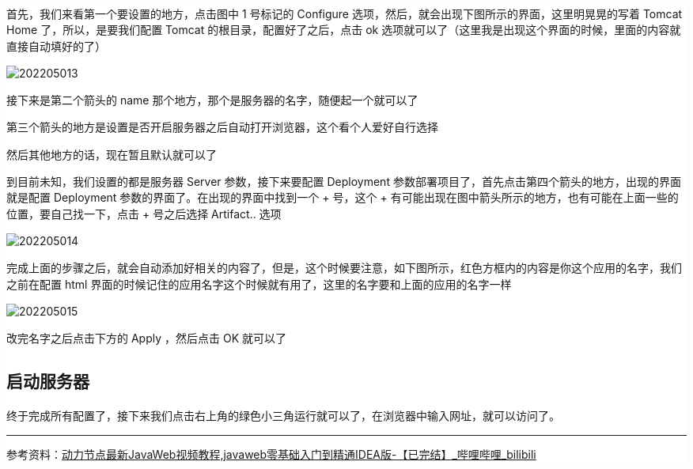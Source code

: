首先，我们来看第一个要设置的地方，点击图中 1 号标记的 Configure 选项，然后，就会出现下图所示的界面，这里明晃晃的写着 Tomcat Home 了，所以，是要我们配置 Tomcat 的根目录，配置好了之后，点击 ok 选项就可以了（这里我是出现这个界面的时候，里面的内容就直接自动填好的了）

![202205013](http://img.shuyepl.com/202207042015620.jpg)

接下来是第二个箭头的 name 那个地方，那个是服务器的名字，随便起一个就可以了

第三个箭头的地方是设置是否开启服务器之后自动打开浏览器，这个看个人爱好自行选择

然后其他地方的话，现在暂且默认就可以了

到目前未知，我们设置的都是服务器 Server 参数，接下来要配置 Deployment 参数部署项目了，首先点击第四个箭头的地方，出现的界面就是配置 Deployment 参数的界面了。在出现的界面中找到一个 + 号，这个 + 有可能出现在图中箭头所示的地方，也有可能在上面一些的位置，要自己找一下，点击 + 号之后选择 Artifact.. 选项

![202205014](http://img.shuyepl.com/202207042015013.jpg)

完成上面的步骤之后，就会自动添加好相关的内容了，但是，这个时候要注意，如下图所示，红色方框内的内容是你这个应用的名字，我们之前在配置 html 界面的时候记住的应用名字这个时候就有用了，这里的名字要和上面的应用的名字一样

![202205015](http://img.shuyepl.com/202207042015851.jpg)

改完名字之后点击下方的 Apply ，然后点击 OK 就可以了

## 启动服务器

终于完成所有配置了，接下来我们点击右上角的绿色小三角运行就可以了，在浏览器中输入网址，就可以访问了。

---

参考资料：[动力节点最新JavaWeb视频教程,javaweb零基础入门到精通IDEA版-【已完结】_哔哩哔哩_bilibili](https://www.bilibili.com/video/BV1Z3411C7NZ?spm_id_from=333.999.header_right.fav_list.click)